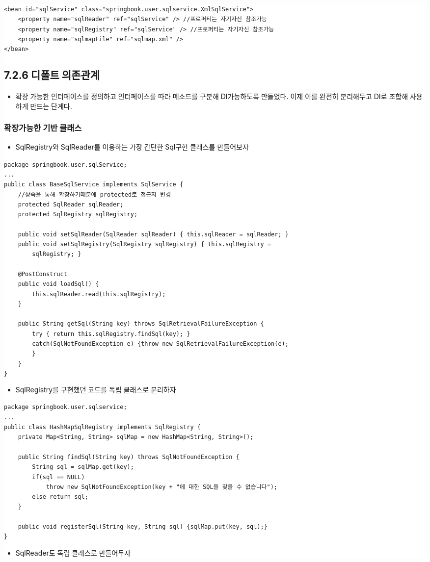 ```
<bean id="sqlService" class="springbook.user.sqlservice.XmlSqlService">
	<property name="sqlReader" ref="sqlService" /> //프로퍼티는 자기자신 참조가능
    <property name="sqlRegistry" ref="sqlService" /> //프로퍼티는 자기자신 참조가능
    <property name="sqlmapFile" ref="sqlmap.xml" />
</bean>
```

## 7.2.6 디폴트 의존관계
- 확장 가능한 인터페이스를 정의하고 인터페이스를 따라 메소드를 구분해 DI가능하도록 만들었다. 이제 이를 완전히 분리해두고 DI로 조합해 사용하게 만드는 단계다.

### 확장가능한 기반 클래스
- SqlRegistry와 SqlReader를 이용하는 가장 간단한 Sql구현 클래스를 만들어보자

```
package springbook.user.sqlService;
...
public class BaseSqlService implements SqlService {
	//상속을 통해 확장하기때문에 protected로 접근자 변경
	protected SqlReader sqlReader;
    protected SqlRegistry sqlRegistry;
    
    public void setSqlReader(SqlReader sqlReader) { this.sqlReader = sqlReader; }
    public void setSqlRegistry(SqlRegistry sqlRegistry) { this.sqlRegistry = 
    	sqlRegistry; }
    
    @PostConstruct
    public void loadSql() {
    	this.sqlReader.read(this.sqlRegistry);
    }
    
    public String getSql(String key) throws SqlRetrievalFailureException {
    	try { return this.sqlRegistry.findSql(key); }
        catch(SqlNotFoundException e) {throw new SqlRetrievalFailureException(e);
        }
    }
}
```
- SqlRegistry를 구현했던 코드를 독립 클래스로 분리하자

```
package springbook.user.sqlservice;
...
public class HashMapSqlRegistry implements SqlRegistry {
	private Map<String, String> sqlMap = new HashMap<String, String>();
    
    public String findSql(String key) throws SqlNotFoundException {
    	String sql = sqlMap.get(key);
        if(sql == NULL) 
        	throw new SqlNotFoundException(key + "에 대한 SQL을 찾을 수 없습니다");
        else return sql;
    }
    
    public void registerSql(String key, String sql) {sqlMap.put(key, sql);}
}

```
- SqlReader도 독립 클래스로 만들어두자
